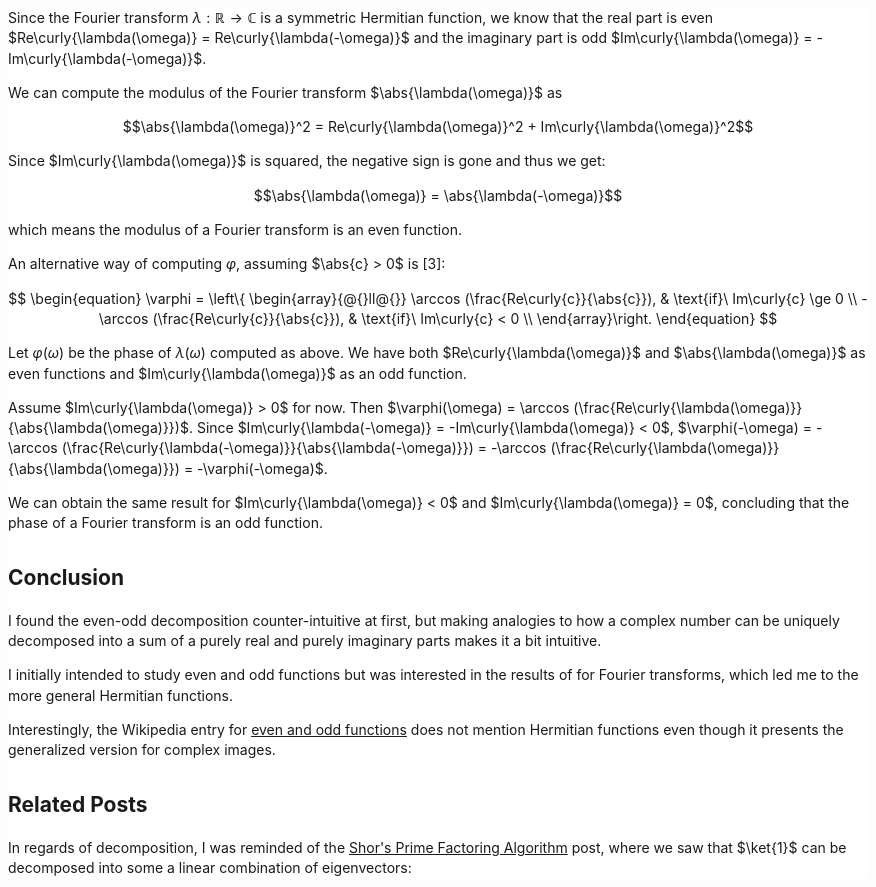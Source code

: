 Since the Fourier transform $\lambda: \mathbb{R} \rightarrow \mathbb{C}$ is a symmetric Hermitian function, we know that the real part is even $Re\curly{\lambda(\omega)} = Re\curly{\lambda(-\omega)}$ and the imaginary part is odd $Im\curly{\lambda(\omega)} = -Im\curly{\lambda(-\omega)}$.

We can compute the modulus of the Fourier transform $\abs{\lambda(\omega)}$ as

$$\abs{\lambda(\omega)}^2 = Re\curly{\lambda(\omega)}^2 + Im\curly{\lambda(\omega)}^2$$

Since $Im\curly{\lambda(\omega)}$ is squared, the negative sign is gone and thus we get:

$$\abs{\lambda(\omega)} = \abs{\lambda(-\omega)}$$

which means the modulus of a Fourier transform is an even function.

An alternative way of computing $\varphi$, assuming $\abs{c} > 0$ is [3]:

$$
\begin{equation}
  \varphi = \left\{
  \begin{array}{@{}ll@{}}
    \arccos (\frac{Re\curly{c}}{\abs{c}}), & \text{if}\ Im\curly{c} \ge 0 \\
    - \arccos (\frac{Re\curly{c}}{\abs{c}}), & \text{if}\ Im\curly{c} < 0 \\
  \end{array}\right.
\end{equation}
$$

Let $\varphi(\omega)$ be the phase of $\lambda(\omega)$ computed as above. We have both $Re\curly{\lambda(\omega)}$ and $\abs{\lambda(\omega)}$ as even functions and $Im\curly{\lambda(\omega)}$ as an odd function.

Assume $Im\curly{\lambda(\omega)} > 0$ for now. Then $\varphi(\omega) = \arccos (\frac{Re\curly{\lambda(\omega)}}{\abs{\lambda(\omega)}})$. Since $Im\curly{\lambda(-\omega)} = -Im\curly{\lambda(\omega)} < 0$, $\varphi(-\omega) = -\arccos (\frac{Re\curly{\lambda(-\omega)}}{\abs{\lambda(-\omega)}}) = -\arccos (\frac{Re\curly{\lambda(\omega)}}{\abs{\lambda(\omega)}}) = -\varphi(-\omega)$.

We can obtain the same result for $Im\curly{\lambda(\omega)} < 0$ and $Im\curly{\lambda(\omega)} = 0$, concluding that the phase of a Fourier transform is an odd function.

## Conclusion

I found the even-odd decomposition counter-intuitive at first, but making analogies to how a complex number can be uniquely decomposed into a sum of a purely real and purely imaginary parts makes it a bit intuitive.

I initially intended to study even and odd functions but was interested in the results of for Fourier transforms, which led me to the more general Hermitian functions.

Interestingly, the Wikipedia entry for [even and odd functions](https://en.wikipedia.org/wiki/Even_and_odd_functions#Complex-valued_functions) does not mention Hermitian functions even though it presents the generalized version for complex images.

## Related Posts

In regards of decomposition, I was reminded of the [Shor's Prime Factoring Algorithm]({{blog}}/2020/12/26/shors-prime-factoring.html) post, where we saw that $\ket{1}$ can be decomposed into some a linear combination of eigenvectors:
